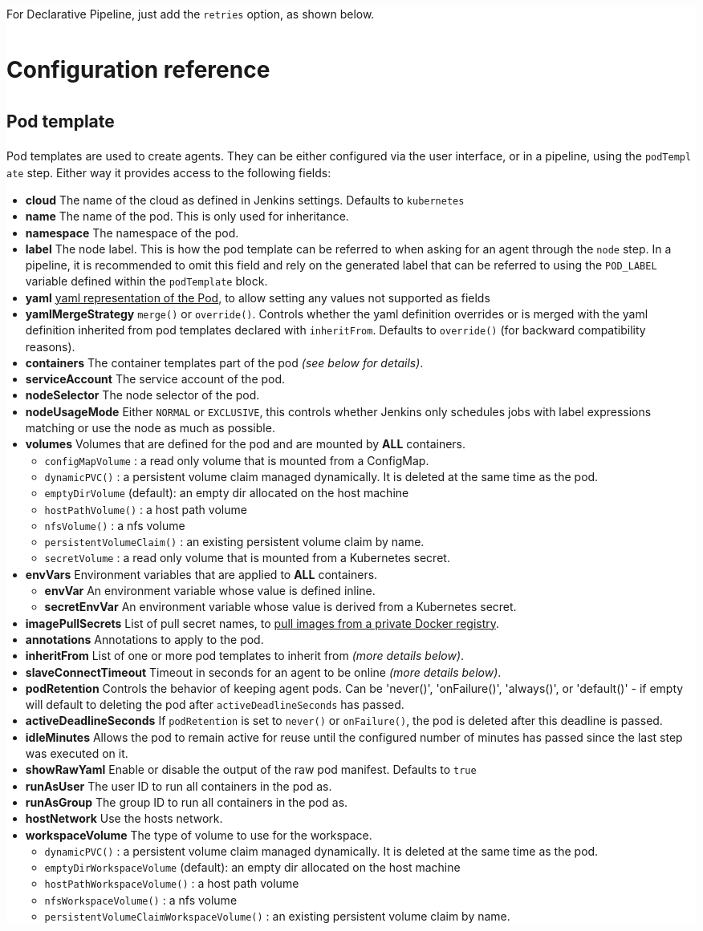 For Declarative Pipeline, just add the `retries` option, as shown below.

# Configuration reference
## Pod template

Pod templates are used to create agents. They can be either configured via the user interface, or in a pipeline, using
the `podTemplate` step.
Either way it provides access to the following fields:

* **cloud** The name of the cloud as defined in Jenkins settings. Defaults to `kubernetes`
* **name** The name of the pod. This is only used for inheritance.
* **namespace** The namespace of the pod.
* **label** The node label. This is how the pod template can be referred to when asking for an agent through the `node` step. In a pipeline, it is recommended to omit this field and rely on the generated label that can be referred to using the `POD_LABEL` variable defined within the `podTemplate` block.
* **yaml** [yaml representation of the Pod](https://kubernetes.io/docs/reference/kubernetes-api/workload-resources/pod-v1/), to allow setting any values not supported as fields
* **yamlMergeStrategy** `merge()` or `override()`. Controls whether the yaml definition overrides or is merged with the yaml definition inherited from pod templates declared with `inheritFrom`. Defaults to `override()` (for backward compatibility reasons).
* **containers** The container templates part of the pod *(see below for details)*.
* **serviceAccount** The service account of the pod.
* **nodeSelector** The node selector of the pod.
* **nodeUsageMode** Either `NORMAL` or `EXCLUSIVE`, this controls whether Jenkins only schedules jobs with label expressions matching or use the node as much as possible.
* **volumes** Volumes that are defined for the pod and are mounted by **ALL** containers.
  * `configMapVolume` : a read only volume that is mounted from a ConfigMap.
  * `dynamicPVC()` : a persistent volume claim managed dynamically. It is deleted at the same time as the pod.
  * `emptyDirVolume` (default): an empty dir allocated on the host machine
  * `hostPathVolume()` : a host path volume
  * `nfsVolume()` : a nfs volume
  * `persistentVolumeClaim()` : an existing persistent volume claim by name.
  * `secretVolume` : a read only volume that is mounted from a Kubernetes secret.
* **envVars** Environment variables that are applied to **ALL** containers.
    * **envVar** An environment variable whose value is defined inline.
    * **secretEnvVar** An environment variable whose value is derived from a Kubernetes secret.
* **imagePullSecrets** List of pull secret names, to [pull images from a private Docker registry](https://kubernetes.io/docs/tasks/configure-pod-container/pull-image-private-registry/).
* **annotations** Annotations to apply to the pod.
* **inheritFrom** List of one or more pod templates to inherit from *(more details below)*.
* **slaveConnectTimeout** Timeout in seconds for an agent to be online *(more details below)*.
* **podRetention** Controls the behavior of keeping agent pods. Can be 'never()', 'onFailure()', 'always()', or 'default()' - if empty will default to deleting the pod after `activeDeadlineSeconds` has passed.
* **activeDeadlineSeconds** If `podRetention` is set to `never()` or `onFailure()`, the pod is deleted after this deadline is passed.
* **idleMinutes** Allows the pod to remain active for reuse until the configured number of minutes has passed since the last step was executed on it.
* **showRawYaml** Enable or disable the output of the raw pod manifest. Defaults to `true`
* **runAsUser** The user ID to run all containers in the pod as.
* **runAsGroup** The group ID to run all containers in the pod as. 
* **hostNetwork** Use the hosts network.
* **workspaceVolume** The type of volume to use for the workspace.
  * `dynamicPVC()` : a persistent volume claim managed dynamically. It is deleted at the same time as the pod.
  * `emptyDirWorkspaceVolume` (default): an empty dir allocated on the host machine
  * `hostPathWorkspaceVolume()` : a host path volume
  * `nfsWorkspaceVolume()` : a nfs volume
  * `persistentVolumeClaimWorkspaceVolume()` : an existing persistent volume claim by name.
